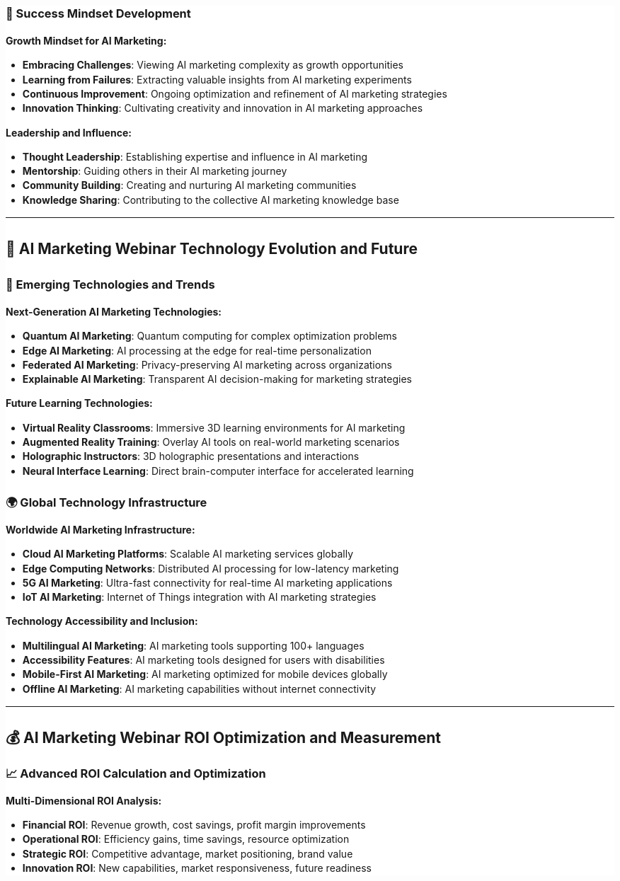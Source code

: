 
### **🌟 Success Mindset Development**
**Growth Mindset for AI Marketing:**
- **Embracing Challenges**: Viewing AI marketing complexity as growth opportunities
- **Learning from Failures**: Extracting valuable insights from AI marketing experiments
- **Continuous Improvement**: Ongoing optimization and refinement of AI marketing strategies
- **Innovation Thinking**: Cultivating creativity and innovation in AI marketing approaches

**Leadership and Influence:**
- **Thought Leadership**: Establishing expertise and influence in AI marketing
- **Mentorship**: Guiding others in their AI marketing journey
- **Community Building**: Creating and nurturing AI marketing communities
- **Knowledge Sharing**: Contributing to the collective AI marketing knowledge base

---


## 🚀 AI Marketing Webinar Technology Evolution and Future


### **🔮 Emerging Technologies and Trends**
**Next-Generation AI Marketing Technologies:**
- **Quantum AI Marketing**: Quantum computing for complex optimization problems
- **Edge AI Marketing**: AI processing at the edge for real-time personalization
- **Federated AI Marketing**: Privacy-preserving AI marketing across organizations
- **Explainable AI Marketing**: Transparent AI decision-making for marketing strategies

**Future Learning Technologies:**
- **Virtual Reality Classrooms**: Immersive 3D learning environments for AI marketing
- **Augmented Reality Training**: Overlay AI tools on real-world marketing scenarios
- **Holographic Instructors**: 3D holographic presentations and interactions
- **Neural Interface Learning**: Direct brain-computer interface for accelerated learning


### **🌍 Global Technology Infrastructure**
**Worldwide AI Marketing Infrastructure:**
- **Cloud AI Marketing Platforms**: Scalable AI marketing services globally
- **Edge Computing Networks**: Distributed AI processing for low-latency marketing
- **5G AI Marketing**: Ultra-fast connectivity for real-time AI marketing applications
- **IoT AI Marketing**: Internet of Things integration with AI marketing strategies

**Technology Accessibility and Inclusion:**
- **Multilingual AI Marketing**: AI marketing tools supporting 100+ languages
- **Accessibility Features**: AI marketing tools designed for users with disabilities
- **Mobile-First AI Marketing**: AI marketing optimized for mobile devices globally
- **Offline AI Marketing**: AI marketing capabilities without internet connectivity

---


## 💰 AI Marketing Webinar ROI Optimization and Measurement


### **📈 Advanced ROI Calculation and Optimization**
**Multi-Dimensional ROI Analysis:**
- **Financial ROI**: Revenue growth, cost savings, profit margin improvements
- **Operational ROI**: Efficiency gains, time savings, resource optimization
- **Strategic ROI**: Competitive advantage, market positioning, brand value
- **Innovation ROI**: New capabilities, market responsiveness, future readiness
